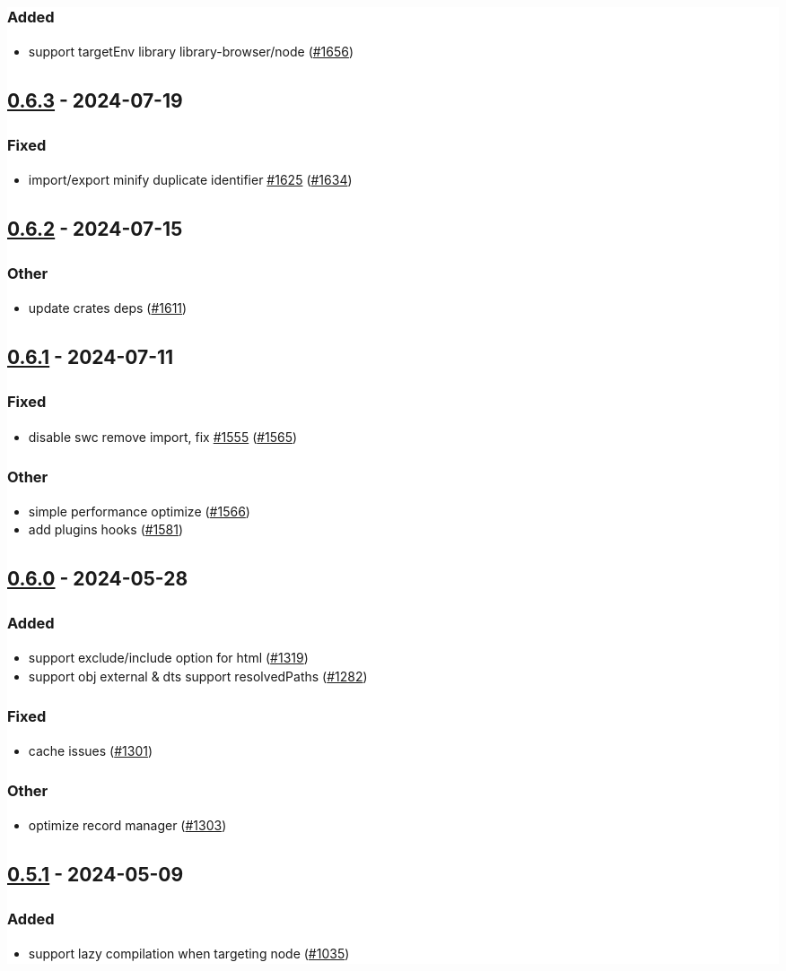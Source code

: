 ### Added
- support targetEnv library library-browser/node ([#1656](https://github.com/farm-fe/farm/pull/1656))

## [0.6.3](https://github.com/farm-fe/farm/compare/farmfe_core-v0.6.2...farmfe_core-v0.6.3) - 2024-07-19

### Fixed
- import/export minify duplicate identifier [#1625](https://github.com/farm-fe/farm/pull/1625) ([#1634](https://github.com/farm-fe/farm/pull/1634))

## [0.6.2](https://github.com/farm-fe/farm/compare/farmfe_core-v0.6.1...farmfe_core-v0.6.2) - 2024-07-15

### Other
- update crates deps ([#1611](https://github.com/farm-fe/farm/pull/1611))

## [0.6.1](https://github.com/farm-fe/farm/compare/farmfe_core-v0.6.0...farmfe_core-v0.6.1) - 2024-07-11

### Fixed
- disable swc remove import, fix [#1555](https://github.com/farm-fe/farm/pull/1555) ([#1565](https://github.com/farm-fe/farm/pull/1565))

### Other
- simple performance optimize ([#1566](https://github.com/farm-fe/farm/pull/1566))
- add plugins hooks ([#1581](https://github.com/farm-fe/farm/pull/1581))

## [0.6.0](https://github.com/farm-fe/farm/compare/farmfe_core-v0.5.1...farmfe_core-v0.6.0) - 2024-05-28

### Added
- support exclude/include option for html ([#1319](https://github.com/farm-fe/farm/pull/1319))
- support obj external & dts support resolvedPaths ([#1282](https://github.com/farm-fe/farm/pull/1282))

### Fixed
- cache issues ([#1301](https://github.com/farm-fe/farm/pull/1301))

### Other
- optimize record manager ([#1303](https://github.com/farm-fe/farm/pull/1303))

## [0.5.1](https://github.com/farm-fe/farm/compare/farmfe_core-v0.5.0...farmfe_core-v0.5.1) - 2024-05-09

### Added
- support lazy compilation when targeting node ([#1035](https://github.com/farm-fe/farm/pull/1035))
